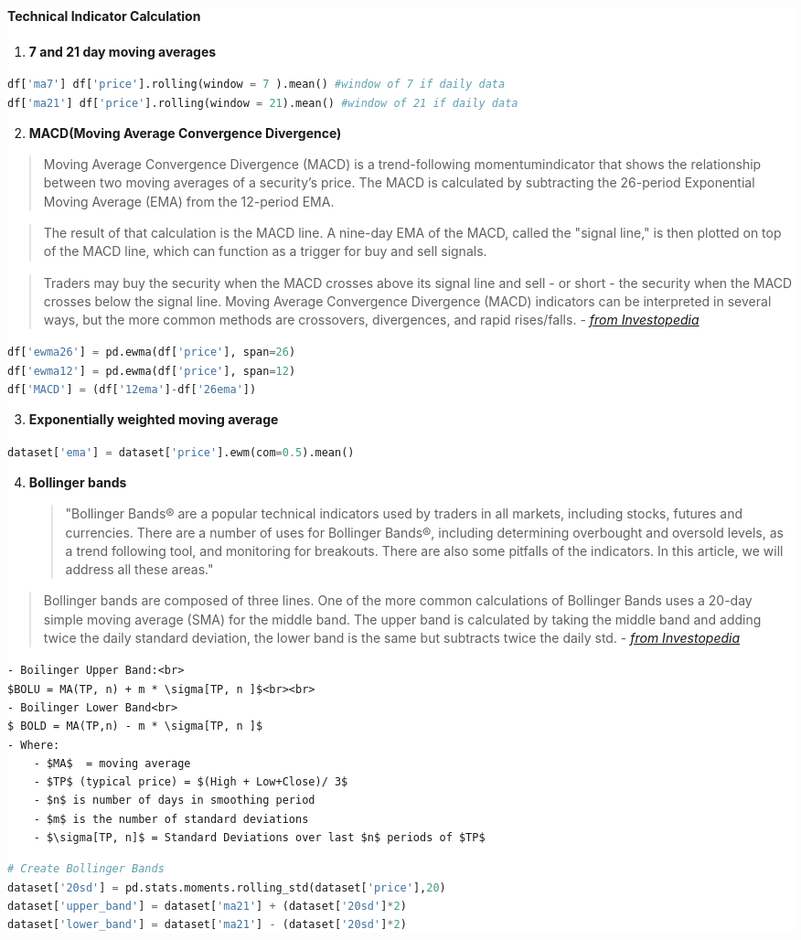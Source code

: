 #### Technical Indicator Calculation
1. **7 and 21 day moving averages**
```python
df['ma7'] df['price'].rolling(window = 7 ).mean() #window of 7 if daily data
df['ma21'] df['price'].rolling(window = 21).mean() #window of 21 if daily data
```    
2. **MACD(Moving Average Convergence Divergence)**

> Moving Average Convergence Divergence (MACD) is a trend-following momentumindicator that shows the relationship between two moving averages of a security’s price. The MACD is calculated by subtracting the 26-period Exponential Moving Average (EMA) from the 12-period EMA.

>The result of that calculation is the MACD line. A nine-day EMA of the MACD, called the "signal line," is then plotted on top of the MACD line, which can function as a trigger for buy and sell signals. 

> Traders may buy the security when the MACD crosses above its signal line and sell - or short - the security when the MACD crosses below the signal line. Moving Average Convergence Divergence (MACD) indicators can be interpreted in several ways, but the more common methods are crossovers, divergences, and rapid rises/falls.  - _[from Investopedia](https://www.investopedia.com/terms/m/macd.asp)_

```python
df['ewma26'] = pd.ewma(df['price'], span=26)
df['ewma12'] = pd.ewma(df['price'], span=12)
df['MACD'] = (df['12ema']-df['26ema'])
```
3. **Exponentially weighted moving average**
```python
dataset['ema'] = dataset['price'].ewm(com=0.5).mean()
```

4. **Bollinger bands**
    > "Bollinger Bands® are a popular technical indicators used by traders in all markets, including stocks, futures and currencies. There are a number of uses for Bollinger Bands®, including determining overbought and oversold levels, as a trend following tool, and monitoring for breakouts. There are also some pitfalls of the indicators. In this article, we will address all these areas."
> Bollinger bands are composed of three lines. One of the more common calculations of Bollinger Bands uses a 20-day simple moving average (SMA) for the middle band. The upper band is calculated by taking the middle band and adding twice the daily standard deviation, the lower band is the same but subtracts twice the daily std. - _[from Investopedia](https://www.investopedia.com/trading/using-bollinger-bands-to-gauge-trends/)_

    - Boilinger Upper Band:<br>
    $BOLU = MA(TP, n) + m * \sigma[TP, n ]$<br><br>
    - Boilinger Lower Band<br>
    $ BOLD = MA(TP,n) - m * \sigma[TP, n ]$
    - Where:
        - $MA$  = moving average
        - $TP$ (typical price) = $(High + Low+Close)/ 3$
        - $n$ is number of days in smoothing period
        - $m$ is the number of standard deviations
        - $\sigma[TP, n]$ = Standard Deviations over last $n$ periods of $TP$

```python
# Create Bollinger Bands
dataset['20sd'] = pd.stats.moments.rolling_std(dataset['price'],20)
dataset['upper_band'] = dataset['ma21'] + (dataset['20sd']*2)
dataset['lower_band'] = dataset['ma21'] - (dataset['20sd']*2)
```
